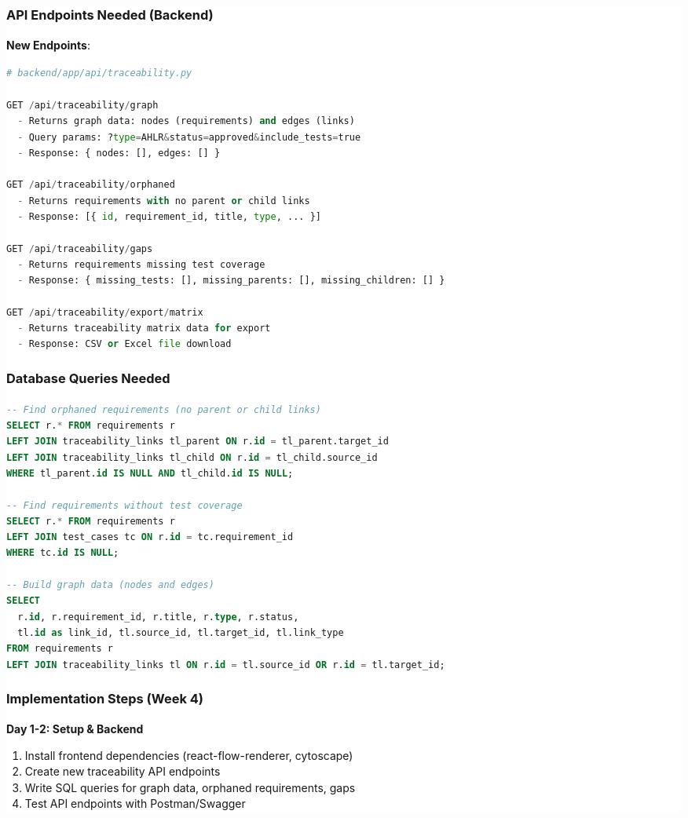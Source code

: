 ### API Endpoints Needed (Backend)

**New Endpoints**:
```python
# backend/app/api/traceability.py

GET /api/traceability/graph
  - Returns graph data: nodes (requirements) and edges (links)
  - Query params: ?type=AHLR&status=approved&include_tests=true
  - Response: { nodes: [], edges: [] }

GET /api/traceability/orphaned
  - Returns requirements with no parent or child links
  - Response: [{ id, requirement_id, title, type, ... }]

GET /api/traceability/gaps
  - Returns requirements missing test coverage
  - Response: { missing_tests: [], missing_parents: [], missing_children: [] }

GET /api/traceability/export/matrix
  - Returns traceability matrix data for export
  - Response: CSV or Excel file download
```

### Database Queries Needed
```sql
-- Find orphaned requirements (no parent or child links)
SELECT r.* FROM requirements r
LEFT JOIN traceability_links tl_parent ON r.id = tl_parent.target_id
LEFT JOIN traceability_links tl_child ON r.id = tl_child.source_id
WHERE tl_parent.id IS NULL AND tl_child.id IS NULL;

-- Find requirements without test coverage
SELECT r.* FROM requirements r
LEFT JOIN test_cases tc ON r.id = tc.requirement_id
WHERE tc.id IS NULL;

-- Build graph data (nodes and edges)
SELECT
  r.id, r.requirement_id, r.title, r.type, r.status,
  tl.id as link_id, tl.source_id, tl.target_id, tl.link_type
FROM requirements r
LEFT JOIN traceability_links tl ON r.id = tl.source_id OR r.id = tl.target_id;
```

### Implementation Steps (Week 4)

**Day 1-2: Setup & Backend**
1. Install frontend dependencies (react-flow-renderer, cytoscape)
2. Create new traceability API endpoints
3. Write SQL queries for graph data, orphaned requirements, gaps
4. Test API endpoints with Postman/Swagger
